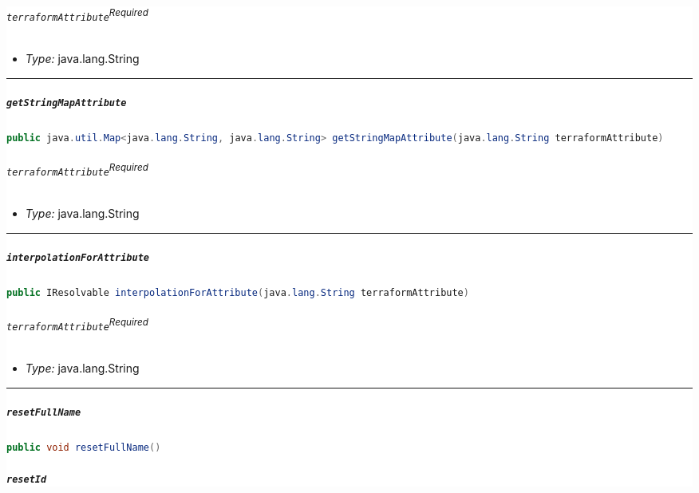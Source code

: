 ###### `terraformAttribute`<sup>Required</sup> <a name="terraformAttribute" id="@cdktf/provider-github.dataGithubActionsEnvironmentSecrets.DataGithubActionsEnvironmentSecrets.getStringAttribute.parameter.terraformAttribute"></a>

- *Type:* java.lang.String

---

##### `getStringMapAttribute` <a name="getStringMapAttribute" id="@cdktf/provider-github.dataGithubActionsEnvironmentSecrets.DataGithubActionsEnvironmentSecrets.getStringMapAttribute"></a>

```java
public java.util.Map<java.lang.String, java.lang.String> getStringMapAttribute(java.lang.String terraformAttribute)
```

###### `terraformAttribute`<sup>Required</sup> <a name="terraformAttribute" id="@cdktf/provider-github.dataGithubActionsEnvironmentSecrets.DataGithubActionsEnvironmentSecrets.getStringMapAttribute.parameter.terraformAttribute"></a>

- *Type:* java.lang.String

---

##### `interpolationForAttribute` <a name="interpolationForAttribute" id="@cdktf/provider-github.dataGithubActionsEnvironmentSecrets.DataGithubActionsEnvironmentSecrets.interpolationForAttribute"></a>

```java
public IResolvable interpolationForAttribute(java.lang.String terraformAttribute)
```

###### `terraformAttribute`<sup>Required</sup> <a name="terraformAttribute" id="@cdktf/provider-github.dataGithubActionsEnvironmentSecrets.DataGithubActionsEnvironmentSecrets.interpolationForAttribute.parameter.terraformAttribute"></a>

- *Type:* java.lang.String

---

##### `resetFullName` <a name="resetFullName" id="@cdktf/provider-github.dataGithubActionsEnvironmentSecrets.DataGithubActionsEnvironmentSecrets.resetFullName"></a>

```java
public void resetFullName()
```

##### `resetId` <a name="resetId" id="@cdktf/provider-github.dataGithubActionsEnvironmentSecrets.DataGithubActionsEnvironmentSecrets.resetId"></a>
